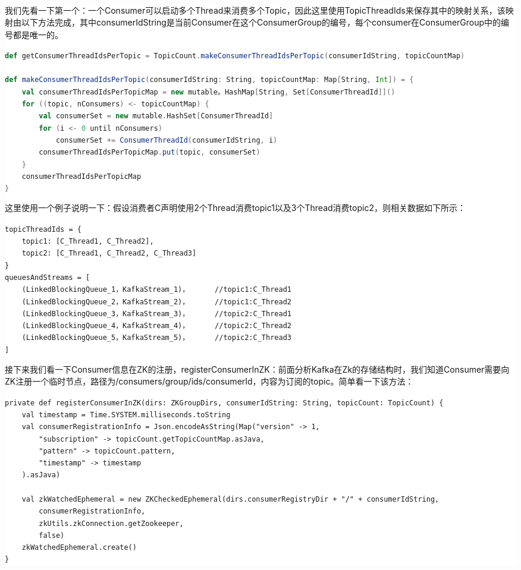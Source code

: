 我们先看一下第一个：一个Consumer可以启动多个Thread来消费多个Topic，因此这里使用TopicThreadIds来保存其中的映射关系，该映射由以下方法完成，其中consumerIdString是当前Consumer在这个ConsumerGroup的编号，每个consumer在ConsumerGroup中的编号都是唯一的。
```scala
def getConsumerThreadIdsPerTopic = TopicCount.makeConsumerThreadIdsPerTopic(consumerIdString, topicCountMap)

def makeConsumerThreadIdsPerTopic(consumerIdString: String, topicCountMap: Map[String, Int]) = {
    val consumerThreadIdsPerTopicMap = new mutable。HashMap[String, Set[ConsumerThreadId]]()
    for ((topic, nConsumers) <- topicCountMap) {
        val consumerSet = new mutable.HashSet[ConsumerThreadId]
        for (i <- 0 until nConsumers)
            consumerSet += ConsumerThreadId(consumerIdString, i)
        consumerThreadIdsPerTopicMap.put(topic, consumerSet)
    }
    consumerThreadIdsPerTopicMap
}
```
这里使用一个例子说明一下：假设消费者C声明使用2个Thread消费topic1以及3个Thread消费topic2，则相关数据如下所示：
```
topicThreadIds = {
    topic1: [C_Thread1, C_Thread2],
    topic2: [C_Thread1, C_Thread2, C_Thread3]
}
queuesAndStreams = [
    (LinkedBlockingQueue_1，KafkaStream_1)，      //topic1:C_Thread1
    (LinkedBlockingQueue_2，KafkaStream_2)，      //topic1:C_Thread2
    (LinkedBlockingQueue_3，KafkaStream_3)，      //topic2:C_Thread1
    (LinkedBlockingQueue_4，KafkaStream_4)，      //topic2:C_Thread2
    (LinkedBlockingQueue_5，KafkaStream_5)，      //topic2:C_Thread3
]
```

接下来我们看一下Consumer信息在ZK的注册，registerConsumerInZK：前面分析Kafka在Zk的存储结构时，我们知道Consumer需要向ZK注册一个临时节点，路径为/consumers/group/ids/consumerId，内容为订阅的topic。简单看一下该方法：
```
private def registerConsumerInZK(dirs: ZKGroupDirs, consumerIdString: String, topicCount: TopicCount) {
    val timestamp = Time.SYSTEM.milliseconds.toString
    val consumerRegistrationInfo = Json.encodeAsString(Map("version" -> 1,
        "subscription" -> topicCount.getTopicCountMap.asJava,
        "pattern" -> topicCount.pattern,
        "timestamp" -> timestamp
    ).asJava)

    val zkWatchedEphemeral = new ZKCheckedEphemeral(dirs.consumerRegistryDir + "/" + consumerIdString,
        consumerRegistrationInfo,
        zkUtils.zkConnection.getZookeeper,
        false)
    zkWatchedEphemeral.create()
}
```
